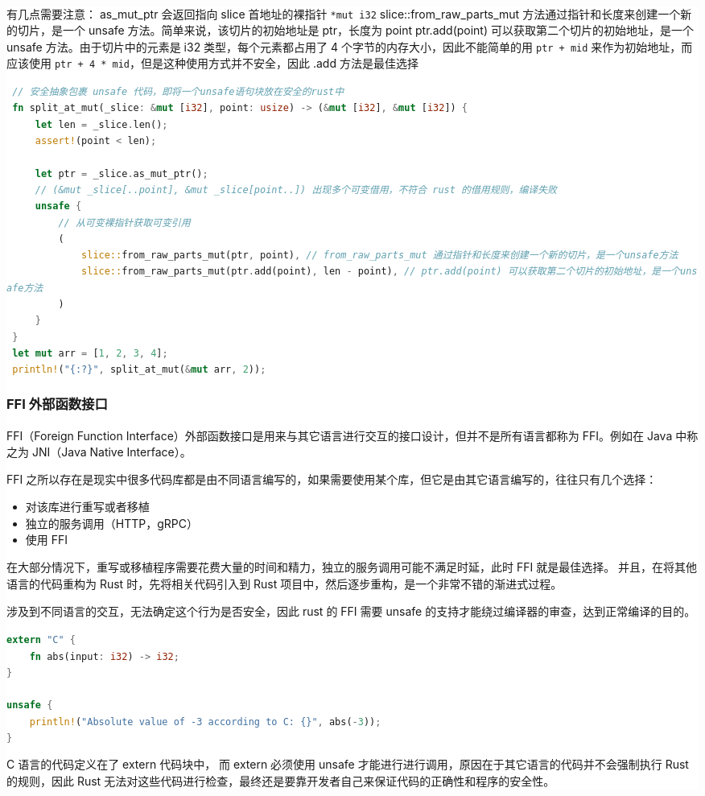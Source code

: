 有几点需要注意：
as_mut_ptr 会返回指向 slice 首地址的裸指针 `*mut i32`
slice::from_raw_parts_mut 方法通过指针和长度来创建一个新的切片，是一个 unsafe 方法。简单来说，该切片的初始地址是 ptr，长度为 point
ptr.add(point) 可以获取第二个切片的初始地址，是一个 unsafe 方法。由于切片中的元素是 i32 类型，每个元素都占用了 4 个字节的内存大小，因此不能简单的用 `ptr + mid` 来作为初始地址，而应该使用 `ptr + 4 * mid`，但是这种使用方式并不安全，因此 .add 方法是最佳选择

```rust
 // 安全抽象包裹 unsafe 代码，即将一个unsafe语句块放在安全的rust中
 fn split_at_mut(_slice: &mut [i32], point: usize) -> (&mut [i32], &mut [i32]) {
     let len = _slice.len();
     assert!(point < len);

     let ptr = _slice.as_mut_ptr();
     // (&mut _slice[..point], &mut _slice[point..]) 出现多个可变借用，不符合 rust 的借用规则，编译失败
     unsafe {
         // 从可变裸指针获取可变引用
         (
             slice::from_raw_parts_mut(ptr, point), // from_raw_parts_mut 通过指针和长度来创建一个新的切片，是一个unsafe方法
             slice::from_raw_parts_mut(ptr.add(point), len - point), // ptr.add(point) 可以获取第二个切片的初始地址，是一个unsafe方法
         )
     }
 }
 let mut arr = [1, 2, 3, 4];
 println!("{:?}", split_at_mut(&mut arr, 2));
```

### FFI 外部函数接口

FFI（Foreign Function Interface）外部函数接口是用来与其它语言进行交互的接口设计，但并不是所有语言都称为 FFI。例如在 Java 中称之为 JNI（Java Native Interface）。

FFI 之所以存在是现实中很多代码库都是由不同语言编写的，如果需要使用某个库，但它是由其它语言编写的，往往只有几个选择：

- 对该库进行重写或者移植
- 独立的服务调用（HTTP，gRPC）
- 使用 FFI

在大部分情况下，重写或移植程序需要花费大量的时间和精力，独立的服务调用可能不满足时延，此时 FFI 就是最佳选择。
并且，在将其他语言的代码重构为 Rust 时，先将相关代码引入到 Rust 项目中，然后逐步重构，是一个非常不错的渐进式过程。

涉及到不同语言的交互，无法确定这个行为是否安全，因此 rust 的 FFI 需要 unsafe 的支持才能绕过编译器的审查，达到正常编译的目的。

```rust
extern "C" {
    fn abs(input: i32) -> i32;
}

unsafe {
    println!("Absolute value of -3 according to C: {}", abs(-3));
}
```

C 语言的代码定义在了 extern 代码块中， 而 extern 必须使用 unsafe 才能进行进行调用，原因在于其它语言的代码并不会强制执行 Rust 的规则，因此 Rust 无法对这些代码进行检查，最终还是要靠开发者自己来保证代码的正确性和程序的安全性。
